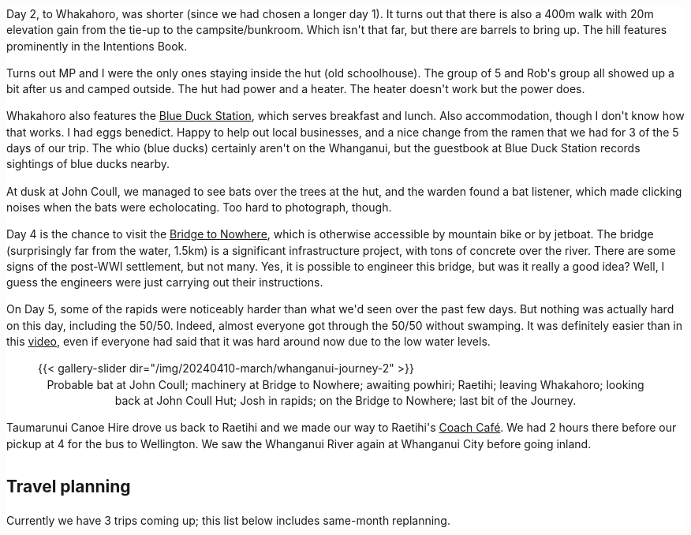 Day 2, to Whakahoro, was shorter (since we had chosen a longer day 1). It turns out
that there is also a 400m walk with 20m elevation gain from the tie-up
to the campsite/bunkroom. Which isn't that far, but there are barrels
to bring up. The hill features prominently in the Intentions Book.

Turns out MP and I were the only ones staying inside the hut (old
schoolhouse). The group of 5 and Rob's group all showed up a bit after
us and camped outside. The hut had power and a heater. The heater
doesn't work but the power does.

Whakahoro also features the [Blue Duck Station](https://blueduckstation.co.nz/), which serves breakfast
and lunch. Also accommodation, though I don't know how that works.  I
had eggs benedict. Happy to help out local businesses, and a nice
change from the ramen that we had for 3 of the 5 days of our trip. The
whio (blue ducks) certainly aren't on the Whanganui, but the guestbook
at Blue Duck Station records sightings of blue ducks nearby.

At dusk at John Coull, we managed to see bats over the trees at the hut, and the
warden found a bat listener, which made clicking noises when the bats
were echolocating. Too hard to photograph, though.

Day 4 is the chance to visit the [Bridge to Nowhere](https://www.doc.govt.nz/parks-and-recreation/places-to-go/manawatu-whanganui/places/whanganui-national-park/things-to-do/tracks/bridge-to-nowhere-walk/), which is
otherwise accessible by mountain bike or by jetboat. 
The bridge (surprisingly far from the water, 1.5km) is a
significant infrastructure project, with tons of concrete over the
river. There are some signs of the post-WWI settlement, but not many.
Yes, it is possible to engineer this bridge, but was it really a good
idea?  Well, I guess the engineers were just carrying out their
instructions.

On Day 5, some of the rapids were noticeably harder than what we'd seen over the
past few days. But nothing was actually hard on this day, including
the 50/50.  Indeed, almost everyone got through the 50/50 without
swamping. It was definitely easier than in this [video](https://www.youtube.com/watch?v=443U4oGeUis), even if everyone had said that it was hard around now due to the low water levels.

<figure>
{{< gallery-slider dir="/img/20240410-march/whanganui-journey-2" >}}
<figcaption style="text-align:center">Probable bat at John Coull; machinery at Bridge to Nowhere; awaiting powhiri; Raetihi; leaving Whakahoro; looking back at John Coull Hut; Josh in rapids; on the Bridge to Nowhere; last bit of the Journey.</figcaption>
</figure>

Taumarunui Canoe Hire drove us back to Raetihi and we made our way to Raetihi's [Coach Café](https://www.facebook.com/p/Coach-Cafe-Takeaways-100044359309214/). We had 2 hours there
before our pickup at 4 for the bus to Wellington. We saw the Whanganui River again at Whanganui City before going inland.

## Travel planning

Currently we have 3 trips coming up; this list below includes same-month replanning.
